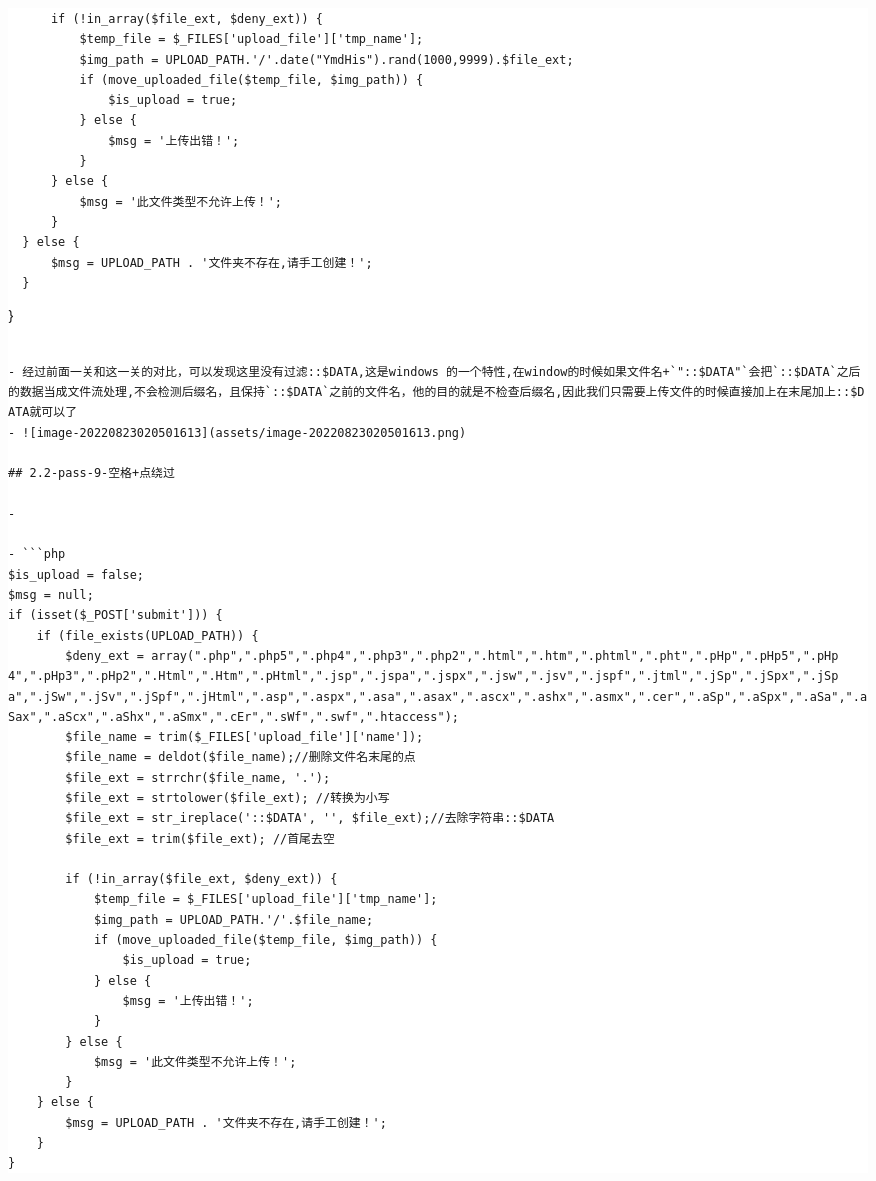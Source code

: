           if (!in_array($file_ext, $deny_ext)) {
              $temp_file = $_FILES['upload_file']['tmp_name'];
              $img_path = UPLOAD_PATH.'/'.date("YmdHis").rand(1000,9999).$file_ext;
              if (move_uploaded_file($temp_file, $img_path)) {
                  $is_upload = true;
              } else {
                  $msg = '上传出错！';
              }
          } else {
              $msg = '此文件类型不允许上传！';
          }
      } else {
          $msg = UPLOAD_PATH . '文件夹不存在,请手工创建！';
      }
  }
  ```

- 经过前面一关和这一关的对比，可以发现这里没有过滤::$DATA,这是windows 的一个特性,在window的时候如果文件名+`"::$DATA"`会把`::$DATA`之后的数据当成文件流处理,不会检测后缀名，且保持`::$DATA`之前的文件名，他的目的就是不检查后缀名,因此我们只需要上传文件的时候直接加上在末尾加上::$DATA就可以了
- ![image-20220823020501613](assets/image-20220823020501613.png)

## 2.2-pass-9-空格+点绕过

- 

- ```php
  $is_upload = false;
  $msg = null;
  if (isset($_POST['submit'])) {
      if (file_exists(UPLOAD_PATH)) {
          $deny_ext = array(".php",".php5",".php4",".php3",".php2",".html",".htm",".phtml",".pht",".pHp",".pHp5",".pHp4",".pHp3",".pHp2",".Html",".Htm",".pHtml",".jsp",".jspa",".jspx",".jsw",".jsv",".jspf",".jtml",".jSp",".jSpx",".jSpa",".jSw",".jSv",".jSpf",".jHtml",".asp",".aspx",".asa",".asax",".ascx",".ashx",".asmx",".cer",".aSp",".aSpx",".aSa",".aSax",".aScx",".aShx",".aSmx",".cEr",".sWf",".swf",".htaccess");
          $file_name = trim($_FILES['upload_file']['name']);
          $file_name = deldot($file_name);//删除文件名末尾的点
          $file_ext = strrchr($file_name, '.');
          $file_ext = strtolower($file_ext); //转换为小写
          $file_ext = str_ireplace('::$DATA', '', $file_ext);//去除字符串::$DATA
          $file_ext = trim($file_ext); //首尾去空
          
          if (!in_array($file_ext, $deny_ext)) {
              $temp_file = $_FILES['upload_file']['tmp_name'];
              $img_path = UPLOAD_PATH.'/'.$file_name;
              if (move_uploaded_file($temp_file, $img_path)) {
                  $is_upload = true;
              } else {
                  $msg = '上传出错！';
              }
          } else {
              $msg = '此文件类型不允许上传！';
          }
      } else {
          $msg = UPLOAD_PATH . '文件夹不存在,请手工创建！';
      }
  }
  ```
